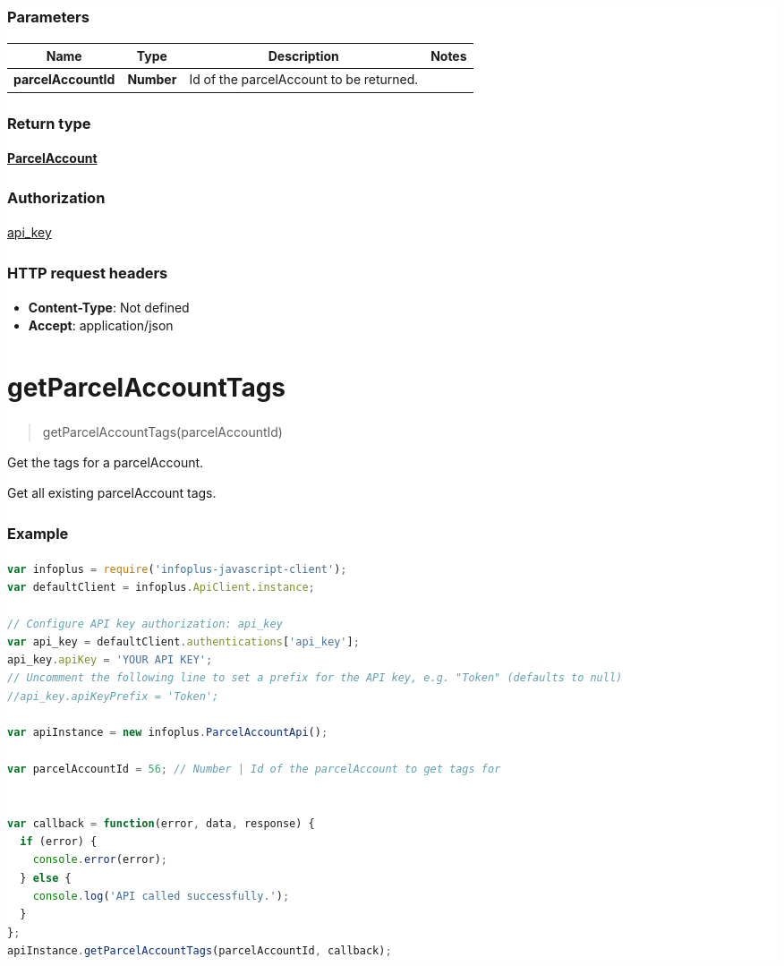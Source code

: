 ### Parameters

Name | Type | Description  | Notes
------------- | ------------- | ------------- | -------------
 **parcelAccountId** | **Number**| Id of the parcelAccount to be returned. | 

### Return type

[**ParcelAccount**](ParcelAccount.md)

### Authorization

[api_key](../README.md#api_key)

### HTTP request headers

 - **Content-Type**: Not defined
 - **Accept**: application/json

<a name="getParcelAccountTags"></a>
# **getParcelAccountTags**
> getParcelAccountTags(parcelAccountId)

Get the tags for a parcelAccount.

Get all existing parcelAccount tags.

### Example
```javascript
var infoplus = require('infoplus-javascript-client');
var defaultClient = infoplus.ApiClient.instance;

// Configure API key authorization: api_key
var api_key = defaultClient.authentications['api_key'];
api_key.apiKey = 'YOUR API KEY';
// Uncomment the following line to set a prefix for the API key, e.g. "Token" (defaults to null)
//api_key.apiKeyPrefix = 'Token';

var apiInstance = new infoplus.ParcelAccountApi();

var parcelAccountId = 56; // Number | Id of the parcelAccount to get tags for


var callback = function(error, data, response) {
  if (error) {
    console.error(error);
  } else {
    console.log('API called successfully.');
  }
};
apiInstance.getParcelAccountTags(parcelAccountId, callback);
```
